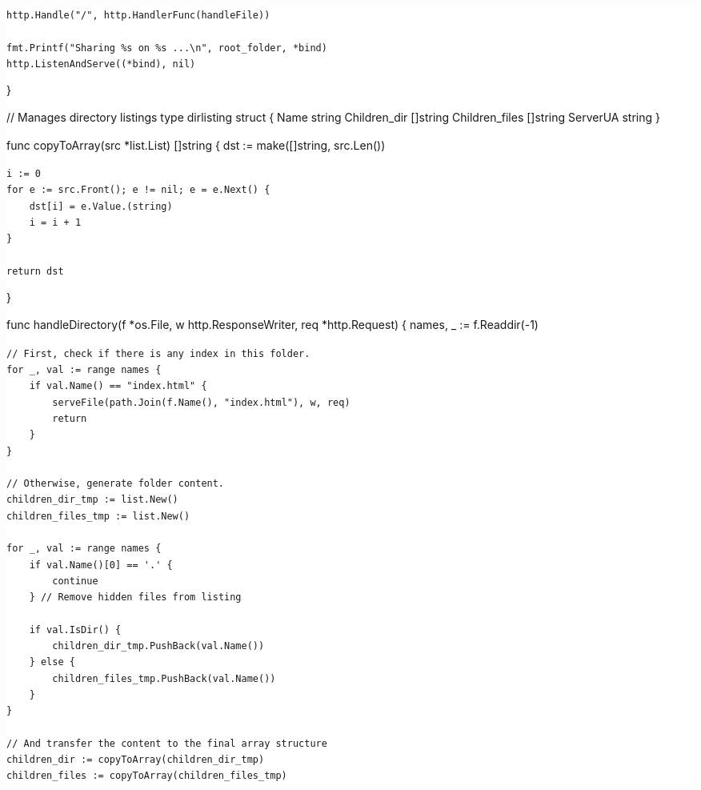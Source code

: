	http.Handle("/", http.HandlerFunc(handleFile))

	fmt.Printf("Sharing %s on %s ...\n", root_folder, *bind)
	http.ListenAndServe((*bind), nil)
}

// Manages directory listings
type dirlisting struct {
	Name           string
	Children_dir   []string
	Children_files []string
	ServerUA       string
}

func copyToArray(src *list.List) []string {
	dst := make([]string, src.Len())

	i := 0
	for e := src.Front(); e != nil; e = e.Next() {
		dst[i] = e.Value.(string)
		i = i + 1
	}

	return dst
}

func handleDirectory(f *os.File, w http.ResponseWriter, req *http.Request) {
	names, _ := f.Readdir(-1)

	// First, check if there is any index in this folder.
	for _, val := range names {
		if val.Name() == "index.html" {
			serveFile(path.Join(f.Name(), "index.html"), w, req)
			return
		}
	}

	// Otherwise, generate folder content.
	children_dir_tmp := list.New()
	children_files_tmp := list.New()

	for _, val := range names {
		if val.Name()[0] == '.' {
			continue
		} // Remove hidden files from listing

		if val.IsDir() {
			children_dir_tmp.PushBack(val.Name())
		} else {
			children_files_tmp.PushBack(val.Name())
		}
	}

	// And transfer the content to the final array structure
	children_dir := copyToArray(children_dir_tmp)
	children_files := copyToArray(children_files_tmp)
